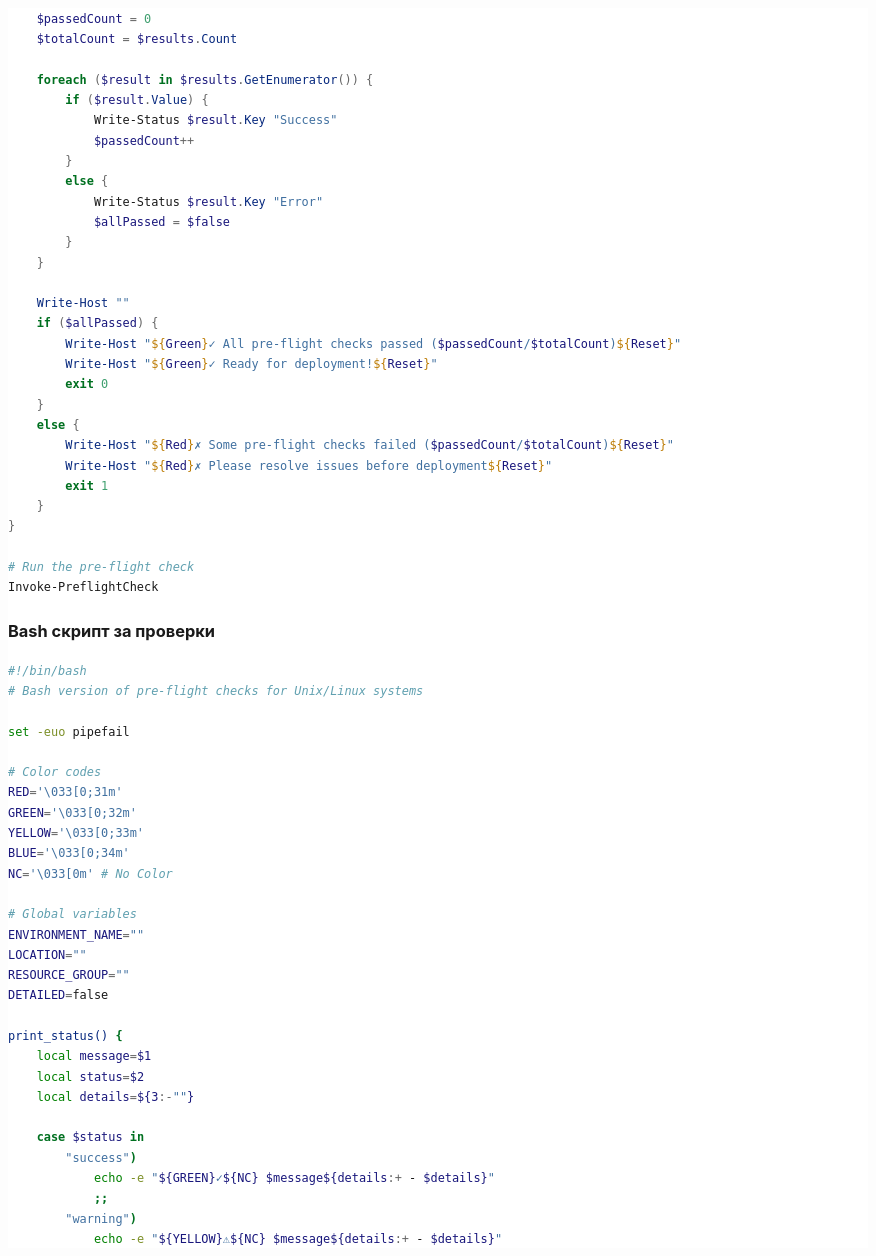 ```powershell
    $passedCount = 0
    $totalCount = $results.Count
    
    foreach ($result in $results.GetEnumerator()) {
        if ($result.Value) {
            Write-Status $result.Key "Success"
            $passedCount++
        }
        else {
            Write-Status $result.Key "Error"
            $allPassed = $false
        }
    }
    
    Write-Host ""
    if ($allPassed) {
        Write-Host "${Green}✓ All pre-flight checks passed ($passedCount/$totalCount)${Reset}"
        Write-Host "${Green}✓ Ready for deployment!${Reset}"
        exit 0
    }
    else {
        Write-Host "${Red}✗ Some pre-flight checks failed ($passedCount/$totalCount)${Reset}"
        Write-Host "${Red}✗ Please resolve issues before deployment${Reset}"
        exit 1
    }
}

# Run the pre-flight check
Invoke-PreflightCheck
```

### Bash скрипт за проверки

```bash
#!/bin/bash
# Bash version of pre-flight checks for Unix/Linux systems

set -euo pipefail

# Color codes
RED='\033[0;31m'
GREEN='\033[0;32m'
YELLOW='\033[0;33m'
BLUE='\033[0;34m'
NC='\033[0m' # No Color

# Global variables
ENVIRONMENT_NAME=""
LOCATION=""
RESOURCE_GROUP=""
DETAILED=false

print_status() {
    local message=$1
    local status=$2
    local details=${3:-""}
    
    case $status in
        "success")
            echo -e "${GREEN}✓${NC} $message${details:+ - $details}"
            ;;
        "warning")
            echo -e "${YELLOW}⚠${NC} $message${details:+ - $details}"
```
